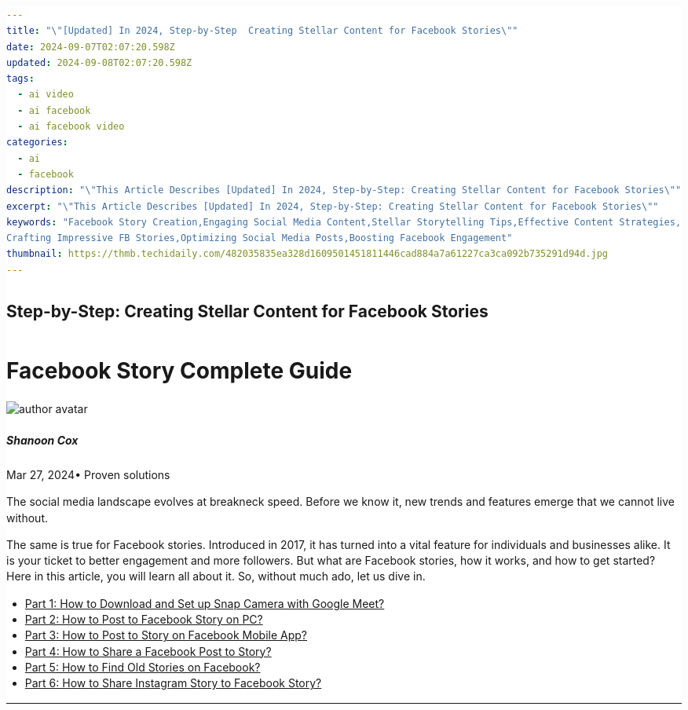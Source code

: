 ```yaml
---
title: "\"[Updated] In 2024, Step-by-Step  Creating Stellar Content for Facebook Stories\""
date: 2024-09-07T02:07:20.598Z
updated: 2024-09-08T02:07:20.598Z
tags:
  - ai video
  - ai facebook
  - ai facebook video
categories:
  - ai
  - facebook
description: "\"This Article Describes [Updated] In 2024, Step-by-Step: Creating Stellar Content for Facebook Stories\""
excerpt: "\"This Article Describes [Updated] In 2024, Step-by-Step: Creating Stellar Content for Facebook Stories\""
keywords: "Facebook Story Creation,Engaging Social Media Content,Stellar Storytelling Tips,Effective Content Strategies,Crafting Impressive FB Stories,Optimizing Social Media Posts,Boosting Facebook Engagement"
thumbnail: https://thmb.techidaily.com/482035835ea328d1609501451811446cad884a7a61227ca3ca092b735291d94d.jpg
---
```


## Step-by-Step: Creating Stellar Content for Facebook Stories

# Facebook Story Complete Guide

![author avatar](https://images.wondershare.com/filmora/article-images/shannon-cox.jpg)

##### Shanoon Cox

 Mar 27, 2024• Proven solutions

The social media landscape evolves at breakneck speed. Before we know it, new trends and features emerge that we cannot live without.

The same is true for Facebook stories. Introduced in 2017, it has turned into a vital feature for individuals and businesses alike. It is your ticket to better engagement and more followers. But what are Facebook stories, how it works, and how to get started? Here in this article, you will learn all about it. So, without much ado, let us dive in.

* [Part 1: How to Download and Set up Snap Camera with Google Meet?](#part1)
* [Part 2: How to Post to Facebook Story on PC?](#part2)
* [Part 3: How to Post to Story on Facebook Mobile App?](#part3)
* [Part 4: How to Share a Facebook Post to Story?](#part4)
* [Part 5: How to Find Old Stories on Facebook?](#part5)
* [Part 6: How to Share Instagram Story to Facebook Story?](#part6)

---
